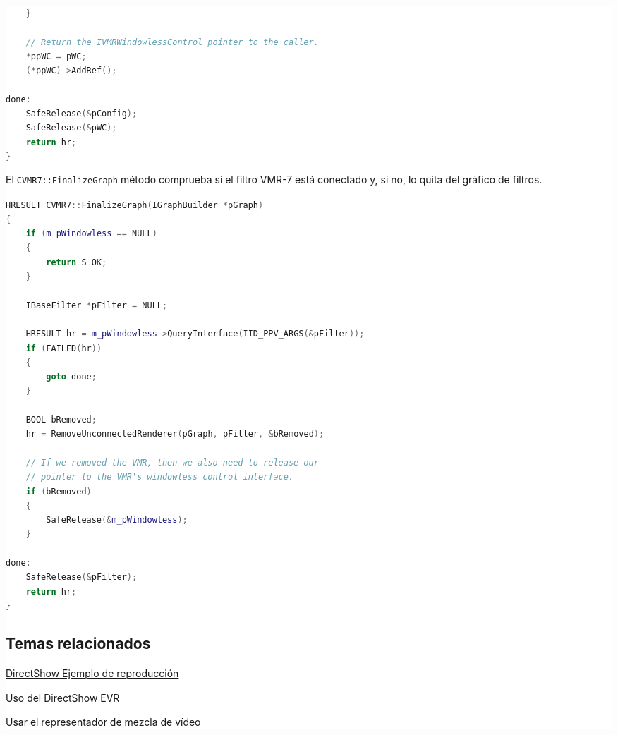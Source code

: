 ```C++
    }

    // Return the IVMRWindowlessControl pointer to the caller.
    *ppWC = pWC;
    (*ppWC)->AddRef();

done:
    SafeRelease(&pConfig);
    SafeRelease(&pWC);
    return hr; 
} 
```



El `CVMR7::FinalizeGraph` método comprueba si el filtro VMR-7 está conectado y, si no, lo quita del gráfico de filtros.


```C++
HRESULT CVMR7::FinalizeGraph(IGraphBuilder *pGraph)
{
    if (m_pWindowless == NULL)
    {
        return S_OK;
    }

    IBaseFilter *pFilter = NULL;

    HRESULT hr = m_pWindowless->QueryInterface(IID_PPV_ARGS(&pFilter));
    if (FAILED(hr))
    {
        goto done;
    }

    BOOL bRemoved;
    hr = RemoveUnconnectedRenderer(pGraph, pFilter, &bRemoved);

    // If we removed the VMR, then we also need to release our 
    // pointer to the VMR's windowless control interface.
    if (bRemoved)
    {
        SafeRelease(&m_pWindowless);
    }

done:
    SafeRelease(&pFilter);
    return hr;
}
```



## <a name="related-topics"></a>Temas relacionados

<dl> <dt>

[DirectShow Ejemplo de reproducción](directshow-playback-example.md)
</dt> <dt>

[Uso del DirectShow EVR](../medfound/using-the-directshow-evr-filter.md)
</dt> <dt>

[Usar el representador de mezcla de vídeo](using-the-video-mixing-renderer.md)
</dt> </dl>

 

 

